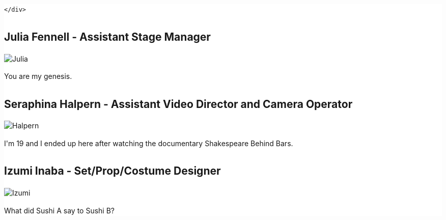     </div>
  </div>
</div>
<div>
  <div class="paragraph paragraph--type--image-text paragraph--view-mode--default paragraph--special--thumbnail section body section-column">
    <div class="section-content">
      <h2>
        Julia Fennell - Assistant Stage Manager
      </h2>
      <div class="section-body">
        <div>
          <div class="field field--label-hidden field--name-field-paragraph-image">    <img srcset="https://humanities-web.s3.us-east-2.amazonaws.com/taps/prod/styles/max_325x325/s3/2021-02/Julia%20Fennell%20H8%20copy_0.jpg?itok=S6l0HTiU 324w, https://humanities-web.s3.us-east-2.amazonaws.com/taps/prod/styles/max_650x650/s3/2021-02/Julia%20Fennell%20H8%20copy_0.jpg?itok=Lh8iCdlz 649w, https://humanities-web.s3.us-east-2.amazonaws.com/taps/prod/styles/max_1300x1300/s3/2021-02/Julia%20Fennell%20H8%20copy_0.jpg?itok=UCEjEGv8 1196w" sizes="(min-width: 1290px) 1290px, 100vw" src="https://humanities-web.s3.us-east-2.amazonaws.com/taps/prod/styles/max_325x325/s3/2021-02/Julia%20Fennell%20H8%20copy_0.jpg?itok=S6l0HTiU" alt="Julia" typeof="foaf:Image" />
          </div>
          <div class="field field--label-hidden field--name-field-paragraph-body">
            <p>You are my genesis. </p>
          </div>
        </div>
      </div>
    </div>
  </div>
</div>
<div>
  <div class="paragraph paragraph--type--image-text paragraph--view-mode--default paragraph--special--thumbnail section body section-column">
    <div class="section-content">
      <h2>
        Seraphina Halpern - Assistant Video Director and Camera Operator
      </h2>
      <div class="section-body">
        <div>
          <div class="field field--label-hidden field--name-field-paragraph-image">    <img srcset="https://humanities-web.s3.us-east-2.amazonaws.com/taps/prod/styles/max_325x325/s3/2021-02/Seraphina%20Halpern%20H8.jpg?itok=2OKBkZim 236w, https://humanities-web.s3.us-east-2.amazonaws.com/taps/prod/styles/max_650x650/s3/2021-02/Seraphina%20Halpern%20H8.jpg?itok=KVUE1uuc 472w, https://humanities-web.s3.us-east-2.amazonaws.com/taps/prod/styles/max_1300x1300/s3/2021-02/Seraphina%20Halpern%20H8.jpg?itok=SQ21DJSH 944w, https://humanities-web.s3.us-east-2.amazonaws.com/taps/prod/styles/max_2600x2600/s3/2021-02/Seraphina%20Halpern%20H8.jpg?itok=Ww4Z2U8V 1887w" sizes="(min-width: 1290px) 1290px, 100vw" src="https://humanities-web.s3.us-east-2.amazonaws.com/taps/prod/styles/max_325x325/s3/2021-02/Seraphina%20Halpern%20H8.jpg?itok=2OKBkZim" alt="Halpern" typeof="foaf:Image" />
          </div>
          <div class="field field--label-hidden field--name-field-paragraph-body">
            <p>I'm 19 and I ended up here after watching the documentary Shakespeare Behind Bars.</p>
          </div>
        </div>
      </div>
    </div>
  </div>
</div>
<div>
  <div class="paragraph paragraph--type--image-text paragraph--view-mode--default paragraph--special--thumbnail section body section-column">
    <div class="section-content">
      <h2>
        Izumi Inaba - Set/Prop/Costume Designer
      </h2>
      <div class="section-body">
        <div>
          <div class="field field--label-hidden field--name-field-paragraph-image">    <img srcset="https://humanities-web.s3.us-east-2.amazonaws.com/taps/prod/styles/max_325x325/s3/2021-02/Izumi%20Inaba%20H8.jpg?itok=LACUjGJh 322w, https://humanities-web.s3.us-east-2.amazonaws.com/taps/prod/styles/max_650x650/s3/2021-02/Izumi%20Inaba%20H8.jpg?itok=DHWY6mLX 645w, https://humanities-web.s3.us-east-2.amazonaws.com/taps/prod/styles/max_1300x1300/s3/2021-02/Izumi%20Inaba%20H8.jpg?itok=CaVEMhV6 986w" sizes="(min-width: 1290px) 1290px, 100vw" src="https://humanities-web.s3.us-east-2.amazonaws.com/taps/prod/styles/max_325x325/s3/2021-02/Izumi%20Inaba%20H8.jpg?itok=LACUjGJh" alt="Izumi" typeof="foaf:Image" />
          </div>
          <div class="field field--label-hidden field--name-field-paragraph-body">
            <p>What did Sushi A say to Sushi B? </p>
          </div>
        </div>
      </div>
    </div>
  </div>
</div>
<div>